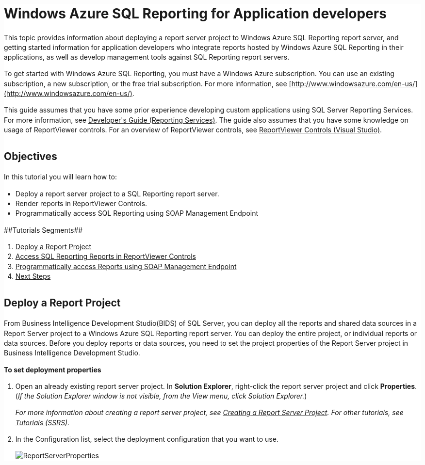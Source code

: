 <properties linkid="develop-dotnet-sql-reporting" urlDisplayName="SQL Reporting" pageTitle="How to use SQL Reporting (.NET) - Windows Azure feature guide" metaKeywords="" metaDescription="Learn how to use SQL Reporting programmatically in Windows Azure." metaCanonical="" disqusComments="1" umbracoNaviHide="1" />

<div chunk="../chunks/article-left-menu.md" />

# Windows Azure SQL Reporting for Application developers #
This topic provides information about deploying a report server project to Windows Azure SQL Reporting report server, and getting started information for application developers who integrate reports hosted by Windows Azure SQL Reporting in their applications, as well as develop management tools against SQL Reporting report servers.

To get started with Windows Azure SQL Reporting, you must have a Windows Azure subscription. You can use an existing subscription, a new subscription, or the free trial subscription. For more information, see  [http://www.windowsazure.com/en-us/](http://www.windowsazure.com/en-us/).

This guide assumes that you have some prior experience developing custom applications using SQL Server Reporting Services. For more information, see [Developer's Guide (Reporting Services)][]. The guide also assumes that you have some knowledge on usage of ReportViewer controls. For an overview of ReportViewer controls, see [ReportViewer Controls (Visual Studio)][].

## Objectives ##
In this tutorial you will learn how to:

- Deploy a report server project to a SQL Reporting report server.
- Render reports in ReportViewer Controls.
- Programmatically access SQL Reporting using SOAP Management Endpoint


##Tutorials Segments##
1.	[Deploy a Report Project][]
2.	[Access SQL Reporting Reports in ReportViewer Controls][]
3.	[Programmatically access Reports using SOAP Management Endpoint][]
4.	[Next Steps][]

<h2 id="Deploy_ReportServer_Project">Deploy a Report Project</h2>
From Business Intelligence Development Studio(BIDS) of SQL Server, you can deploy all the reports and shared data sources in a Report Server project to a Windows Azure SQL Reporting report server. You can deploy the entire project, or individual reports or data sources. Before you deploy reports or data sources, you need to set the project properties of the Report Server project in Business Intelligence Development Studio.

**To set deployment properties**

1.	Open an already existing report server project. In **Solution Explorer**, right-click the report server project and click **Properties**. (_If the Solution Explorer window is not visible, from the View menu, click Solution Explorer._)

	_For more information about creating a report server project, see [Creating a Report Server Project][]. For other tutorials, see [Tutorials (SSRS)][]._ 

2.	In the Configuration list, select the deployment configuration that you want to use. 

	![ReportServerProperties][]


[ReportViewer Controls (Visual Studio)]: http://msdn.microsoft.com/en-us/library/ms251671.aspx
[Developer's Guide (Reporting Services)]: http://technet.microsoft.com/en-us/library/bb522713.aspx
[How to: Use ReportViewer in a Web Site Hosted in Windows Azure]: http://msdn.microsoft.com/en-us/library/windowsazure/gg430128.aspx
[Using the ReportViewer ASP.NET Control in Windows Azure]: http://msdn.microsoft.com/en-us/library/windowsazure/hh825825(v=vs.103).aspx
[Microsoft Report Viewer 2010 Redistributable Package]: http://go.microsoft.com/fwlink/?LinkId=208805
[Overview of the Windows Azure SDK Tools]: http://msdn.microsoft.com/en-us/library/windowsazure/gg432968.aspx
[ProcessingMode]: http://msdn.microsoft.com/en-us/library/microsoft.reporting.webforms.reportviewer.processingmode.aspx
[ReportViewer Properties]: http://msdn.microsoft.com/en-us/library/microsoft.reporting.webforms.reportviewer_properties.aspx
[ScriptManager]: http://msdn.microsoft.com/en-us/library/system.web.ui.scriptmanager.aspx
[ReportService2005]: http://technet.microsoft.com/en-us/library/reportservice2005.aspx
[ReportService2010]: http://technet.microsoft.com/en-us/library/reportservice2010.aspx
[Guidelines and Limitations for Windows Azure SQL Reporting]: http://msdn.microsoft.com/en-us/library/windowsazure/gg430132#UnsupportedAPIs
[Web Services Description Language Tool (Wsdl.exe)]: http://msdn.microsoft.com/en-us/library/7h3ystb6.aspx
[Using the SOAP API in a Windows Application]: http://technet.microsoft.com/en-us/library/ms155131.aspx
[Using the SOAP API in a Web Application]: http://technet.microsoft.com/en-us/library/ms155376.aspx
[Getting Started Guide for Application Developers (Windows Azure SQL Reporting)]: http://msdn.microsoft.com/en-us/library/windowsazure/gg552871
[Creating a Report Server Project]: http://msdn.microsoft.com/en-us/library/ms167559(v=sql.105).aspx
[Tutorials (SSRS)]: http://msdn.microsoft.com/en-us/library/bb522859(v=sql.105)
[Deploy a Report Project]: #Deploy_ReportServer_Project
[Access SQL Reporting Reports in ReportViewer Controls]: #Access_Reports_In_ReportViewer
[Programmatically access Reports using SOAP Management Endpoint]: #Programmatically_Access
[Next Steps]: #NextSteps
[ReportServerProperties]: ../media/ReportProject_PropertiesDialog.png
[LoginDialog]: ../media/ReportProject_LoginDialog.png
[VSNewProject]: ../media/VS_NewProject.png
[NewProjectDialog]: ../media/VS_NewProjectDialog.png
[NewAzureProjectDialog]: ../media/VS_NewAzureProjectDialog.png
[SolutionExplorer]: ../media/SolutionExplorer.png
[Toolbox]: ../media/Toolbox.png
[CmdPrompt]: ../media/VS_CMDPrompt.png